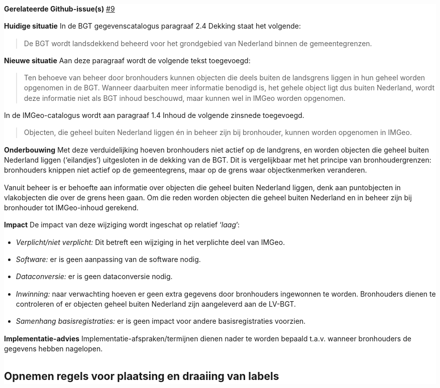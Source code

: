 </wijziging>

**Gerelateerde
Github-issue(s)** [\#9](https://github.com/Geonovum/IMGeo2018/issues/9)

**Huidige situatie** In de BGT gegevenscatalogus paragraaf 2.4 Dekking staat het
volgende:

>   De BGT wordt landsdekkend beheerd voor het grondgebied van Nederland binnen
>   de gemeentegrenzen.

**Nieuwe situatie** Aan deze paragraaf wordt de volgende tekst toegevoegd:

>   Ten behoeve van beheer door bronhouders kunnen objecten die deels buiten de
>   landsgrens liggen in hun geheel worden opgenomen in de BGT. Wanneer
>   daarbuiten meer informatie benodigd is, het gehele object ligt dus buiten
>   Nederland, wordt deze informatie niet als BGT inhoud beschouwd, maar kunnen
>   wel in IMGeo worden opgenomen.

In de IMGeo-catalogus wordt aan paragraaf 1.4 Inhoud de volgende zinsnede
toegevoegd.

>   Objecten, die geheel buiten Nederland liggen én in beheer zijn bij
>   bronhouder, kunnen worden opgenomen in IMGeo.

**Onderbouwing** Met deze verduidelijking hoeven bronhouders niet actief op de
landgrens, en worden objecten die geheel buiten Nederland liggen (‘eilandjes’)
uitgesloten in de dekking van de BGT. Dit is vergelijkbaar met het principe van
bronhoudergrenzen: bronhouders knippen niet actief op de gemeentegrens, maar op
de grens waar objectkenmerken veranderen.

Vanuit beheer is er behoefte aan informatie over objecten die geheel buiten
Nederland liggen, denk aan puntobjecten in vlakobjecten die over de grens heen
gaan. Om die reden worden objecten die geheel buiten Nederland en in beheer zijn
bij bronhouder tot IMGeo-inhoud gerekend.

**Impact** De impact van deze wijziging wordt ingeschat op relatief ‘*laag*’:

-   *Verplicht/niet verplicht:* Dit betreft een wijziging in het verplichte deel
    van IMGeo.

-   *Software:* er is geen aanpassing van de software nodig.

-   *Dataconversie:* er is geen dataconversie nodig.

-   *Inwinning:* naar verwachting hoeven er geen extra gegevens door bronhouders
    ingewonnen te worden. Bronhouders dienen te controleren of er objecten
    geheel buiten Nederland zijn aangeleverd aan de LV-BGT.

-   *Samenhang basisregistraties:* er is geen impact voor andere
    basisregistraties voorzien.

**Implementatie-advies** Implementatie-afspraken/termijnen dienen nader te
worden bepaald t.a.v. wanneer bronhouders de gegevens hebben nagelopen.

Opnemen regels voor plaatsing en draaiing van labels
----------------------------------------------------

**<wijziging>**
